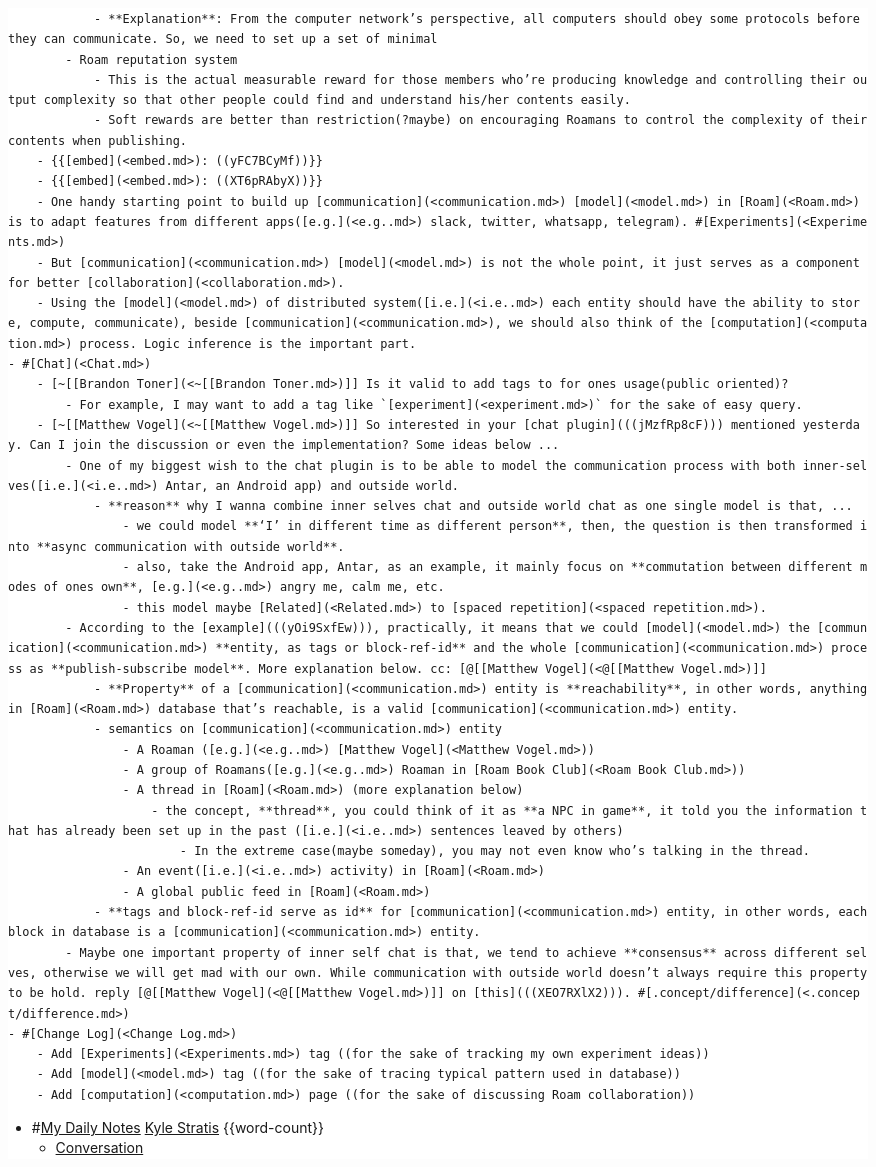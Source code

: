                 - **Explanation**: From the computer network’s perspective, all computers should obey some protocols before they can communicate. So, we need to set up a set of minimal 
            - Roam reputation system
                - This is the actual measurable reward for those members who’re producing knowledge and controlling their output complexity so that other people could find and understand his/her contents easily.
                - Soft rewards are better than restriction(?maybe) on encouraging Roamans to control the complexity of their contents when publishing.
        - {{[embed](<embed.md>): ((yFC7BCyMf))}}
        - {{[embed](<embed.md>): ((XT6pRAbyX))}}
        - One handy starting point to build up [communication](<communication.md>) [model](<model.md>) in [Roam](<Roam.md>) is to adapt features from different apps([e.g.](<e.g..md>) slack, twitter, whatsapp, telegram). #[Experiments](<Experiments.md>)
        - But [communication](<communication.md>) [model](<model.md>) is not the whole point, it just serves as a component for better [collaboration](<collaboration.md>).
        - Using the [model](<model.md>) of distributed system([i.e.](<i.e..md>) each entity should have the ability to store, compute, communicate), beside [communication](<communication.md>), we should also think of the [computation](<computation.md>) process. Logic inference is the important part.
    - #[Chat](<Chat.md>)
        - [~[[Brandon Toner](<~[[Brandon Toner.md>)]] Is it valid to add tags to for ones usage(public oriented)?
            - For example, I may want to add a tag like `[experiment](<experiment.md>)` for the sake of easy query.
        - [~[[Matthew Vogel](<~[[Matthew Vogel.md>)]] So interested in your [chat plugin](((jMzfRp8cF))) mentioned yesterday. Can I join the discussion or even the implementation? Some ideas below ...
            - One of my biggest wish to the chat plugin is to be able to model the communication process with both inner-selves([i.e.](<i.e..md>) Antar, an Android app) and outside world.
                - **reason** why I wanna combine inner selves chat and outside world chat as one single model is that, ...
                    - we could model **‘I’ in different time as different person**, then, the question is then transformed into **async communication with outside world**.
                    - also, take the Android app, Antar, as an example, it mainly focus on **commutation between different modes of ones own**, [e.g.](<e.g..md>) angry me, calm me, etc.
                    - this model maybe [Related](<Related.md>) to [spaced repetition](<spaced repetition.md>).
            - According to the [example](((yOi9SxfEw))), practically, it means that we could [model](<model.md>) the [communication](<communication.md>) **entity, as tags or block-ref-id** and the whole [communication](<communication.md>) process as **publish-subscribe model**. More explanation below. cc: [@[[Matthew Vogel](<@[[Matthew Vogel.md>)]]
                - **Property** of a [communication](<communication.md>) entity is **reachability**, in other words, anything in [Roam](<Roam.md>) database that’s reachable, is a valid [communication](<communication.md>) entity.
                - semantics on [communication](<communication.md>) entity
                    - A Roaman ([e.g.](<e.g..md>) [Matthew Vogel](<Matthew Vogel.md>))
                    - A group of Roamans([e.g.](<e.g..md>) Roaman in [Roam Book Club](<Roam Book Club.md>))
                    - A thread in [Roam](<Roam.md>) (more explanation below)
                        - the concept, **thread**, you could think of it as **a NPC in game**, it told you the information that has already been set up in the past ([i.e.](<i.e..md>) sentences leaved by others)
                            - In the extreme case(maybe someday), you may not even know who’s talking in the thread.
                    - An event([i.e.](<i.e..md>) activity) in [Roam](<Roam.md>)
                    - A global public feed in [Roam](<Roam.md>)
                - **tags and block-ref-id serve as id** for [communication](<communication.md>) entity, in other words, each block in database is a [communication](<communication.md>) entity.
            - Maybe one important property of inner self chat is that, we tend to achieve **consensus** across different selves, otherwise we will get mad with our own. While communication with outside world doesn’t always require this property to be hold. reply [@[[Matthew Vogel](<@[[Matthew Vogel.md>)]] on [this](((XEO7RXlX2))). #[.concept/difference](<.concept/difference.md>)
    - #[Change Log](<Change Log.md>)
        - Add [Experiments](<Experiments.md>) tag ((for the sake of tracking my own experiment ideas))
        - Add [model](<model.md>) tag ((for the sake of tracing typical pattern used in database))
        - Add [computation](<computation.md>) page ((for the sake of discussing Roam collaboration))
- #[My Daily Notes](<My Daily Notes.md>) [Kyle Stratis](<Kyle Stratis.md>) {{word-count}}
    - [Conversation](<Conversation.md>)